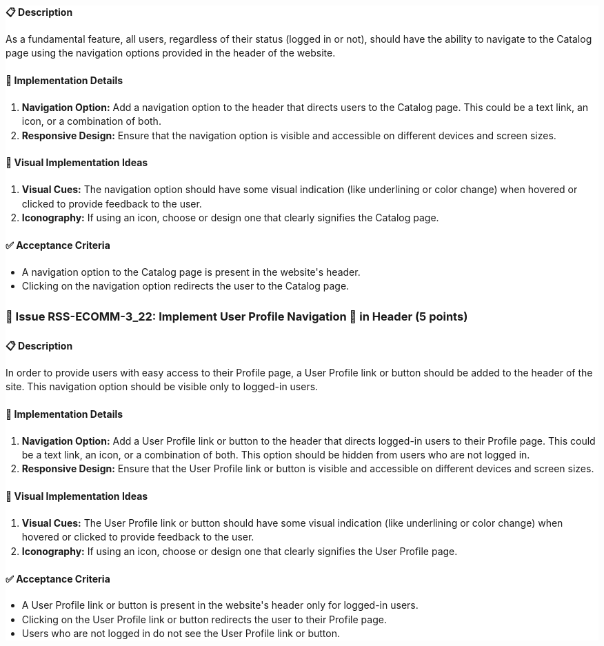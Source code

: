 #### 📋 Description

As a fundamental feature, all users, regardless of their status (logged in or not), should have the ability to navigate to the Catalog page using the navigation options provided in the header of the website.

#### 🔨 Implementation Details

1. **Navigation Option:** Add a navigation option to the header that directs users to the Catalog page. This could be a text link, an icon, or a combination of both.
2. **Responsive Design:** Ensure that the navigation option is visible and accessible on different devices and screen sizes.

#### 🎨 Visual Implementation Ideas

1. **Visual Cues:** The navigation option should have some visual indication (like underlining or color change) when hovered or clicked to provide feedback to the user.
2. **Iconography:** If using an icon, choose or design one that clearly signifies the Catalog page.

#### ✅ Acceptance Criteria

- A navigation option to the Catalog page is present in the website's header.
- Clicking on the navigation option redirects the user to the Catalog page.

### 🎯 Issue RSS-ECOMM-3_22: Implement User Profile Navigation 🚦 in Header (5 points)

#### 📋 Description

In order to provide users with easy access to their Profile page, a User Profile link or button should be added to the header of the site. This navigation option should be visible only to logged-in users.

#### 🔨 Implementation Details

1. **Navigation Option:** Add a User Profile link or button to the header that directs logged-in users to their Profile page. This could be a text link, an icon, or a combination of both. This option should be hidden from users who are not logged in.
2. **Responsive Design:** Ensure that the User Profile link or button is visible and accessible on different devices and screen sizes.

#### 🎨 Visual Implementation Ideas

1. **Visual Cues:** The User Profile link or button should have some visual indication (like underlining or color change) when hovered or clicked to provide feedback to the user.
2. **Iconography:** If using an icon, choose or design one that clearly signifies the User Profile page.

#### ✅ Acceptance Criteria

- A User Profile link or button is present in the website's header only for logged-in users.
- Clicking on the User Profile link or button redirects the user to their Profile page.
- Users who are not logged in do not see the User Profile link or button.
